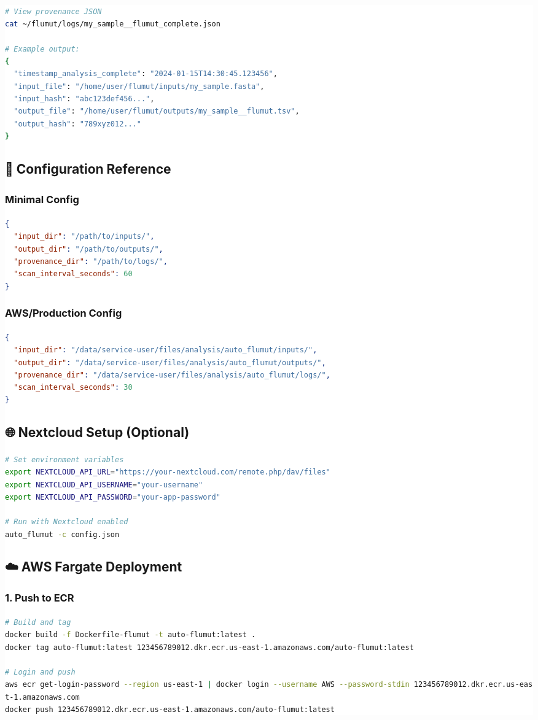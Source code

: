 ```bash
# View provenance JSON
cat ~/flumut/logs/my_sample__flumut_complete.json

# Example output:
{
  "timestamp_analysis_complete": "2024-01-15T14:30:45.123456",
  "input_file": "/home/user/flumut/inputs/my_sample.fasta",
  "input_hash": "abc123def456...",
  "output_file": "/home/user/flumut/outputs/my_sample__flumut.tsv",
  "output_hash": "789xyz012..."
}
```

## 🔧 Configuration Reference

### Minimal Config
```json
{
  "input_dir": "/path/to/inputs/",
  "output_dir": "/path/to/outputs/",
  "provenance_dir": "/path/to/logs/",
  "scan_interval_seconds": 60
}
```

### AWS/Production Config
```json
{
  "input_dir": "/data/service-user/files/analysis/auto_flumut/inputs/",
  "output_dir": "/data/service-user/files/analysis/auto_flumut/outputs/",
  "provenance_dir": "/data/service-user/files/analysis/auto_flumut/logs/",
  "scan_interval_seconds": 30
}
```

## 🌐 Nextcloud Setup (Optional)

```bash
# Set environment variables
export NEXTCLOUD_API_URL="https://your-nextcloud.com/remote.php/dav/files"
export NEXTCLOUD_API_USERNAME="your-username"
export NEXTCLOUD_API_PASSWORD="your-app-password"

# Run with Nextcloud enabled
auto_flumut -c config.json
```

## ☁️ AWS Fargate Deployment

### 1. Push to ECR
```bash
# Build and tag
docker build -f Dockerfile-flumut -t auto-flumut:latest .
docker tag auto-flumut:latest 123456789012.dkr.ecr.us-east-1.amazonaws.com/auto-flumut:latest

# Login and push
aws ecr get-login-password --region us-east-1 | docker login --username AWS --password-stdin 123456789012.dkr.ecr.us-east-1.amazonaws.com
docker push 123456789012.dkr.ecr.us-east-1.amazonaws.com/auto-flumut:latest
```
